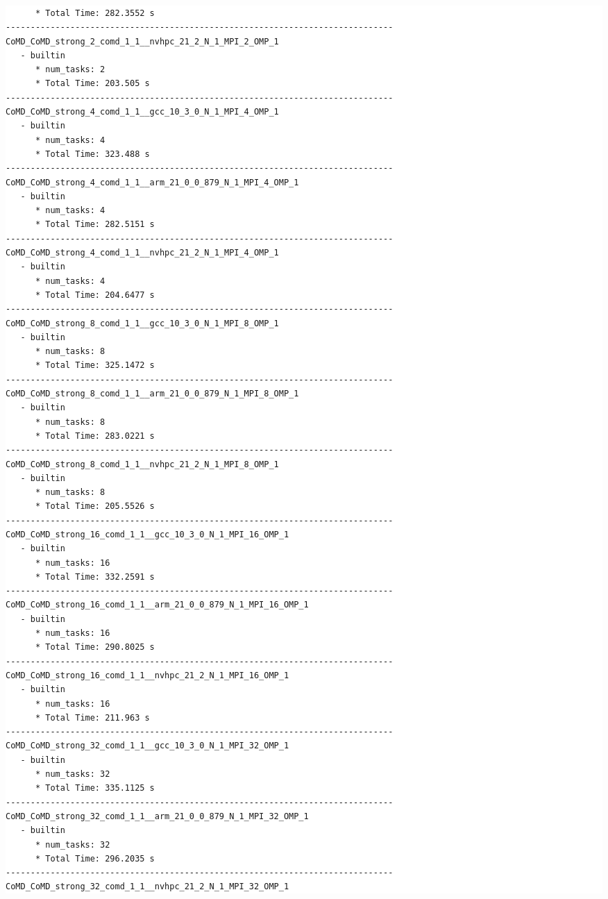 ```
      * Total Time: 282.3552 s
------------------------------------------------------------------------------
CoMD_CoMD_strong_2_comd_1_1__nvhpc_21_2_N_1_MPI_2_OMP_1
   - builtin
      * num_tasks: 2
      * Total Time: 203.505 s
------------------------------------------------------------------------------
CoMD_CoMD_strong_4_comd_1_1__gcc_10_3_0_N_1_MPI_4_OMP_1
   - builtin
      * num_tasks: 4
      * Total Time: 323.488 s
------------------------------------------------------------------------------
CoMD_CoMD_strong_4_comd_1_1__arm_21_0_0_879_N_1_MPI_4_OMP_1
   - builtin
      * num_tasks: 4
      * Total Time: 282.5151 s
------------------------------------------------------------------------------
CoMD_CoMD_strong_4_comd_1_1__nvhpc_21_2_N_1_MPI_4_OMP_1
   - builtin
      * num_tasks: 4
      * Total Time: 204.6477 s
------------------------------------------------------------------------------
CoMD_CoMD_strong_8_comd_1_1__gcc_10_3_0_N_1_MPI_8_OMP_1
   - builtin
      * num_tasks: 8
      * Total Time: 325.1472 s
------------------------------------------------------------------------------
CoMD_CoMD_strong_8_comd_1_1__arm_21_0_0_879_N_1_MPI_8_OMP_1
   - builtin
      * num_tasks: 8
      * Total Time: 283.0221 s
------------------------------------------------------------------------------
CoMD_CoMD_strong_8_comd_1_1__nvhpc_21_2_N_1_MPI_8_OMP_1
   - builtin
      * num_tasks: 8
      * Total Time: 205.5526 s
------------------------------------------------------------------------------
CoMD_CoMD_strong_16_comd_1_1__gcc_10_3_0_N_1_MPI_16_OMP_1
   - builtin
      * num_tasks: 16
      * Total Time: 332.2591 s
------------------------------------------------------------------------------
CoMD_CoMD_strong_16_comd_1_1__arm_21_0_0_879_N_1_MPI_16_OMP_1
   - builtin
      * num_tasks: 16
      * Total Time: 290.8025 s
------------------------------------------------------------------------------
CoMD_CoMD_strong_16_comd_1_1__nvhpc_21_2_N_1_MPI_16_OMP_1
   - builtin
      * num_tasks: 16
      * Total Time: 211.963 s
------------------------------------------------------------------------------
CoMD_CoMD_strong_32_comd_1_1__gcc_10_3_0_N_1_MPI_32_OMP_1
   - builtin
      * num_tasks: 32
      * Total Time: 335.1125 s
------------------------------------------------------------------------------
CoMD_CoMD_strong_32_comd_1_1__arm_21_0_0_879_N_1_MPI_32_OMP_1
   - builtin
      * num_tasks: 32
      * Total Time: 296.2035 s
------------------------------------------------------------------------------
CoMD_CoMD_strong_32_comd_1_1__nvhpc_21_2_N_1_MPI_32_OMP_1
```